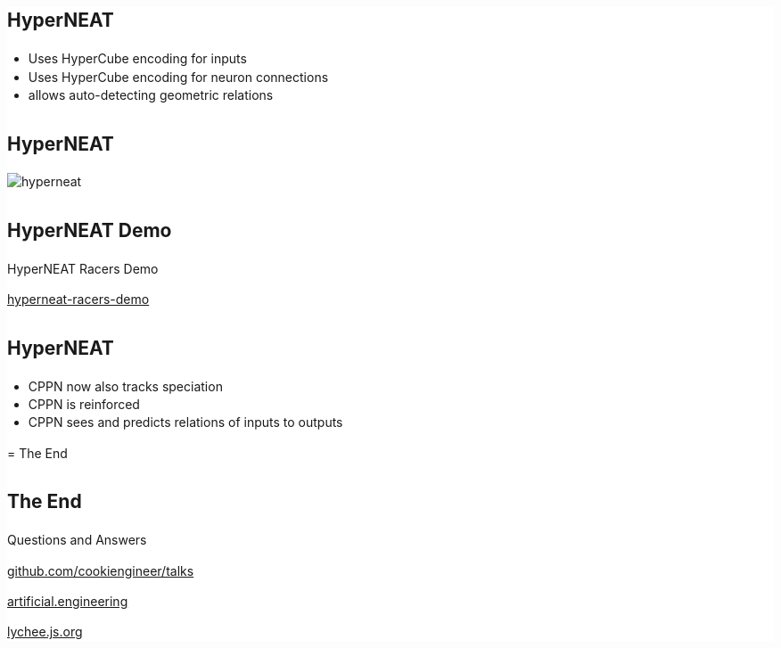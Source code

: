 ## HyperNEAT

- Uses HyperCube encoding for inputs
- Uses HyperCube encoding for neuron connections
- allows auto-detecting geometric relations


## HyperNEAT

![hyperneat](/asset/hyperneat.png)


## HyperNEAT Demo

HyperNEAT Racers Demo

[hyperneat-racers-demo](https://www.youtube.com/watch?v=TM5OuktuP-w)


## HyperNEAT

- CPPN now also tracks speciation
- CPPN is reinforced
- CPPN sees and predicts relations of inputs to outputs



= The End

## The End

Questions and Answers

[github.com/cookiengineer/talks](https://github.com/cookiengineer/talks)

[artificial.engineering](http://artificial.engineering)

[lychee.js.org](https://lychee.js.org)


